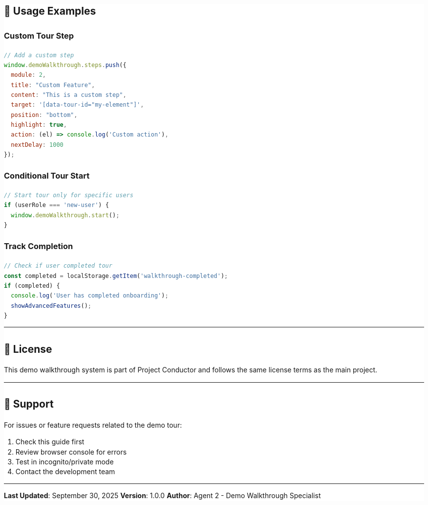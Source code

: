 
## 📝 Usage Examples

### Custom Tour Step
```javascript
// Add a custom step
window.demoWalkthrough.steps.push({
  module: 2,
  title: "Custom Feature",
  content: "This is a custom step",
  target: '[data-tour-id="my-element"]',
  position: "bottom",
  highlight: true,
  action: (el) => console.log('Custom action'),
  nextDelay: 1000
});
```

### Conditional Tour Start
```javascript
// Start tour only for specific users
if (userRole === 'new-user') {
  window.demoWalkthrough.start();
}
```

### Track Completion
```javascript
// Check if user completed tour
const completed = localStorage.getItem('walkthrough-completed');
if (completed) {
  console.log('User has completed onboarding');
  showAdvancedFeatures();
}
```

---

## 📄 License

This demo walkthrough system is part of Project Conductor and follows the same license terms as the main project.

---

## 🤝 Support

For issues or feature requests related to the demo tour:
1. Check this guide first
2. Review browser console for errors
3. Test in incognito/private mode
4. Contact the development team

---

**Last Updated**: September 30, 2025
**Version**: 1.0.0
**Author**: Agent 2 - Demo Walkthrough Specialist
